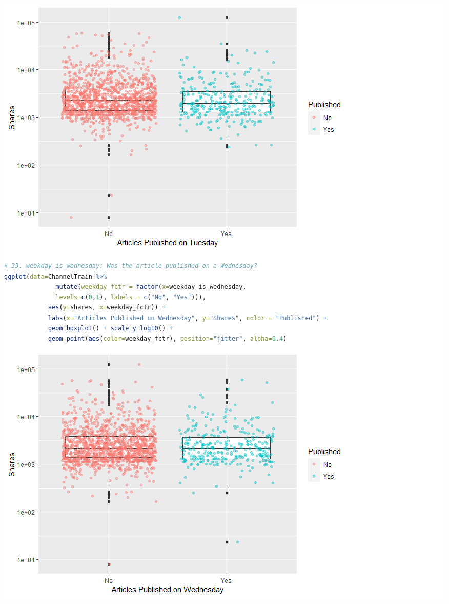 ![](data_channel_is_socmed_files/figure-gfm/unnamed-chunk-5-3.png)

``` r
# 33. weekday_is_wednesday: Was the article published on a Wednesday?
ggplot(data=ChannelTrain %>% 
              mutate(weekday_fctr = factor(x=weekday_is_wednesday,  
              levels=c(0,1), labels = c("No", "Yes"))), 
            aes(y=shares, x=weekday_fctr)) + 
            labs(x="Articles Published on Wednesday", y="Shares", color = "Published") +
            geom_boxplot() + scale_y_log10() +
            geom_point(aes(color=weekday_fctr), position="jitter", alpha=0.4) 
```

![](data_channel_is_socmed_files/figure-gfm/unnamed-chunk-5-4.png)

